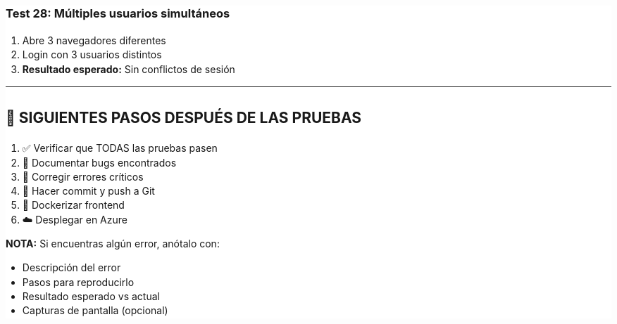 ### Test 28: Múltiples usuarios simultáneos
1. Abre 3 navegadores diferentes
2. Login con 3 usuarios distintos
3. **Resultado esperado:** Sin conflictos de sesión

---

## 🎯 SIGUIENTES PASOS DESPUÉS DE LAS PRUEBAS

1. ✅ Verificar que TODAS las pruebas pasen
2. 📝 Documentar bugs encontrados
3. 🐛 Corregir errores críticos
4. 🚀 Hacer commit y push a Git
5. 🐳 Dockerizar frontend
6. ☁️ Desplegar en Azure

**NOTA:** Si encuentras algún error, anótalo con:
- Descripción del error
- Pasos para reproducirlo
- Resultado esperado vs actual
- Capturas de pantalla (opcional)

